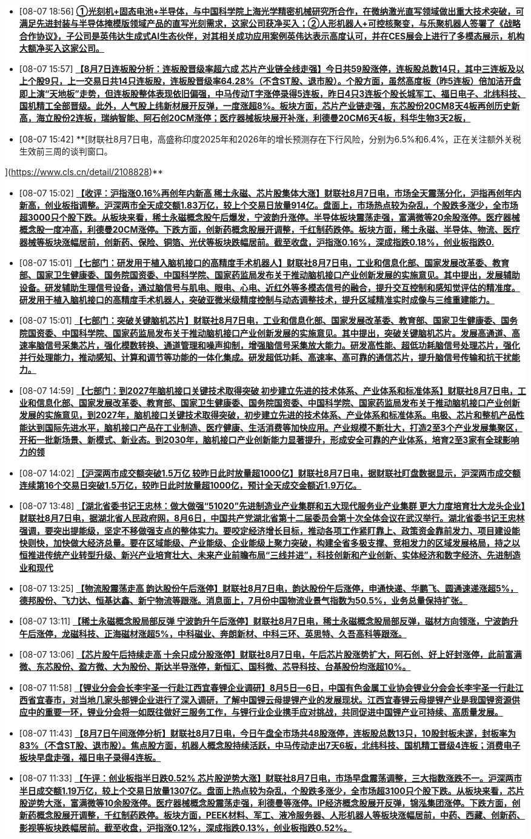   - [08-07 18:56] **[①光刻机+固态电池+半导体，与中国科学院上海光学精密机械研究所合作，在微纳激光直写领域做出重大技术突破，可满足先进封装与半导体掩模版领域产品的直写光刻需求，这家公司获净买入；②人形机器人+可控核聚变，与乐聚机器人签署了《战略合作协议》，子公司是英伟达生成式AI生态伙伴，对其相关成功应用案例英伟达表示高度认可，并在CES展会上进行了多模态展示，机构大额净买入这家公司。](https://www.cls.cn/detail/2109149)**

  - [08-07 15:57] **[【8月7日连板股分析：连板股晋级率超六成 芯片产业链全线走强】今日共59股涨停，连板股总数14只，其中三连板及以上个股9只，上一交易日共14只连板股，连板股晋级率64.28%（不含ST股、退市股）。个股方面，虽然高度板（昨5连板）倍加洁开盘即上演“天地板”走势，但连板股整体表现依旧偏强，中马传动T字涨停录得5连板，昨日4只3连板个股长城军工、福日电子、北纬科技、国机精工全部晋级。此外，人气股上纬新材展开反弹，一度涨超8%。板块方面，芯片产业链走强，东芯股份20CM8天4板再创历史新高，海立股份2连板，瑞纳智能、阿石创20CM涨停；医疗器械板块展开补涨，利德曼20CM6天4板，科华生物3天2板，](https://www.cls.cn/detail/2108846)**

  - [08-07 15:42] **[财联社8月7日电，高盛称印度2025年和2026年的增长预测存在下行风险，分别为6.5%和6.4%，正在关注额外关税生效前三周的谈判窗口。

](https://www.cls.cn/detail/2108828)**

  - [08-07 15:02] **[【收评：沪指涨0.16%再创年内新高 稀土永磁、芯片股集体大涨】财联社8月7日电，市场全天震荡分化，沪指再创年内新高，创业板指调整。沪深两市全天成交额1.83万亿，较上个交易日放量914亿。盘面上，市场热点较为杂乱，个股跌多涨少，全市场超3000只个股下跌。从板块来看，稀土永磁概念股午后爆发，宁波韵升涨停。半导体板块震荡走强，富满微等20余股涨停。医疗器械概念股一度冲高，利德曼20CM涨停。下跌方面，创新药概念股展开调整，千红制药跌停。板块方面，稀土永磁、半导体、物流、医疗器械等板块涨幅居前，创新药、保险、铜箔、光伏等板块跌幅居前。截至收盘，沪指涨0.16%，深成指跌0.18%，创业板指跌0.](https://www.cls.cn/detail/2108779)**

  - [08-07 15:01] **[【七部门：研发用于植入脑机接口的高精度手术机器人】财联社8月7日电，工业和信息化部、国家发展改革委、教育部、国家卫生健康委、国务院国资委、中国科学院、国家药监局发布关于推动脑机接口产业创新发展的实施意见。其中提出，发展辅助设备。研发辅助生理信号设备，通过脑信号与肌电、眼电、心电、近红外等多模态信号的融合，提升交互控制和感知觉评估的精准度。研发用于植入脑机接口的高精度手术机器人，突破亚微米级精度控制与动态调整技术，提升区域精准实时成像与三维重建能力。](https://www.cls.cn/detail/2108776)**

  - [08-07 15:01] **[【七部门：突破关键脑机芯片】财联社8月7日电，工业和信息化部、国家发展改革委、教育部、国家卫生健康委、国务院国资委、中国科学院、国家药监局发布关于推动脑机接口产业创新发展的实施意见。其中提出，突破关键脑机芯片。发展高通道、高速率脑信号采集芯片，强化模数转换、通道管理和噪声抑制，增强脑信号采集放大能力。研发高性能、超低功耗脑信号处理芯片，强化并行处理能力，推动感知、计算和调节等功能的一体化集成。研发超低功耗、高速率、高可靠的通信芯片，提升脑信号传输和抗干扰能力。](https://www.cls.cn/detail/2108774)**

  - [08-07 14:59] **[【七部门：到2027年脑机接口关键技术取得突破 初步建立先进的技术体系、产业体系和标准体系】财联社8月7日电，工业和信息化部、国家发展改革委、教育部、国家卫生健康委、国务院国资委、中国科学院、国家药监局发布关于推动脑机接口产业创新发展的实施意见，到2027年，脑机接口关键技术取得突破，初步建立先进的技术体系、产业体系和标准体系。电极、芯片和整机产品性能达到国际先进水平，脑机接口产品在工业制造、医疗健康、生活消费等加快应用。产业规模不断壮大，打造2至3个产业发展集聚区，开拓一批新场景、新模式、新业态。到2030年，脑机接口产业创新能力显著提升，形成安全可靠的产业体系，培育2至3家有全球影响力的领](https://www.cls.cn/detail/2108770)**

  - [08-07 14:02] **[【沪深两市成交额突破1.5万亿 较昨日此时放量超1000亿】财联社8月7日电，据财联社盯盘数据显示，沪深两市成交额连续第16个交易日突破1.5万亿，较昨日此时放量超1000亿，预计全天成交金额近1.9万亿。
](https://www.cls.cn/detail/2108687)**

  - [08-07 13:48] **[【湖北省委书记王忠林：做大做强“51020”先进制造业产业集群和五大现代服务业产业集群 更大力度培育壮大龙头企业】财联社8月7日电，据湖北省人民政府网，8月6日，中国共产党湖北省第十二届委员会第十次全体会议在武汉举行。湖北省委书记王忠林强调，要突出提能级，坚定不移做强支点的整体实力。要咬定经济增长目标，推动各项工作紧盯靠上、政策资金靠前发力、项目建设能快则快，加快做大经济总量。要在区域能级、产业能级、企业能级上聚力突破，构建全省多极支撑、竞相发力的区域发展格局，持之以恒推进传统产业转型升级、新兴产业培育壮大、未来产业前瞻布局“三线并进”，科技创新和产业创新、实体经济和数字经济、先进制造业和现代](https://www.cls.cn/detail/2108671)**

  - [08-07 13:25] **[【物流股震荡走高 韵达股份午后涨停】财联社8月7日电，韵达股份午后涨停，申通快递、华鹏飞、圆通速递涨超5%，德邦股份、飞力达、恒基达鑫、新宁物流等跟涨。消息面上，7月份中国物流业景气指数为50.5%，业务总量保持扩张。](https://www.cls.cn/detail/2108649)**

  - [08-07 13:11] **[【稀土永磁概念股局部反弹 宁波韵升午后涨停】财联社8月7日电，稀土永磁概念股局部反弹，磁材方向领涨，宁波韵升午后涨停，龙磁科技、正海磁材涨超5%，中科磁业、奔朗新材、中科三环、英思特、久吾高科等跟涨。](https://www.cls.cn/detail/2108636)**

  - [08-07 13:06] **[【芯片股午后持续走高 十余只成分股涨停】财联社8月7日电，午后芯片股涨势扩大，阿石创、好上好封涨停，此前富满微、东芯股份、盈方微、大为股份、斯达半导涨停，新恒汇、国科微、芯导科技、台基股份均涨超10%。](https://www.cls.cn/detail/2108627)**

  - [08-07 11:58] **[【锂业分会会长李宇圣一行赴江西宜春锂企业调研】8月5日—6日，中国有色金属工业协会锂业分会会长李宇圣一行赴江西省宜春市，对当地几家头部锂企业进行了深入调研，了解中国锂云母提锂产业的发展现状。江西宜春锂云母提锂产业是我国锂资源供应中的重要一环，锂业分会将一如既往做好三服务工作，与锂行业企业携手应对挑战，共同促进中国锂产业可持续、高质量发展。](https://www.cls.cn/detail/2108590)**

  - [08-07 11:43] **[【8月7日午间涨停分析】财联社8月7日电，今日午盘全市场共48股涨停，连板股总数13只，10股封板未遂，封板率为83%（不含ST股、退市股）。焦点股方面，机器人概念股持续活跃，中马传动走出7天6板，北纬科技、国机精工晋级4连板；消费电子板块早盘走强，福日电子录得4连板。](https://www.cls.cn/detail/2108582)**

  - [08-07 11:33] **[【午评：创业板指半日跌0.52% 芯片股逆势大涨】财联社8月7日电，市场早盘震荡调整，三大指数涨跌不一。沪深两市半日成交额1.19万亿，较上个交易日放量1307亿。盘面上热点较为杂乱，个股跌多涨少，全市场超3100只个股下跌。从板块来看，芯片股逆势大涨，富满微等10余股涨停。医疗器械概念股震荡走强，利德曼等涨停。IP经济概念股展开反弹，锦泓集团涨停。下跌方面，创新药概念股展开调整，千红制药跌停。板块方面，PEEK材料、军工、液冷服务器、人形机器人等板块涨幅居前，中药、西藏、创新药、影视等板块跌幅居前。截至收盘，沪指涨0.12%，深成指跌0.13%，创业板指跌0.52%。](https://www.cls.cn/detail/2108568)**
